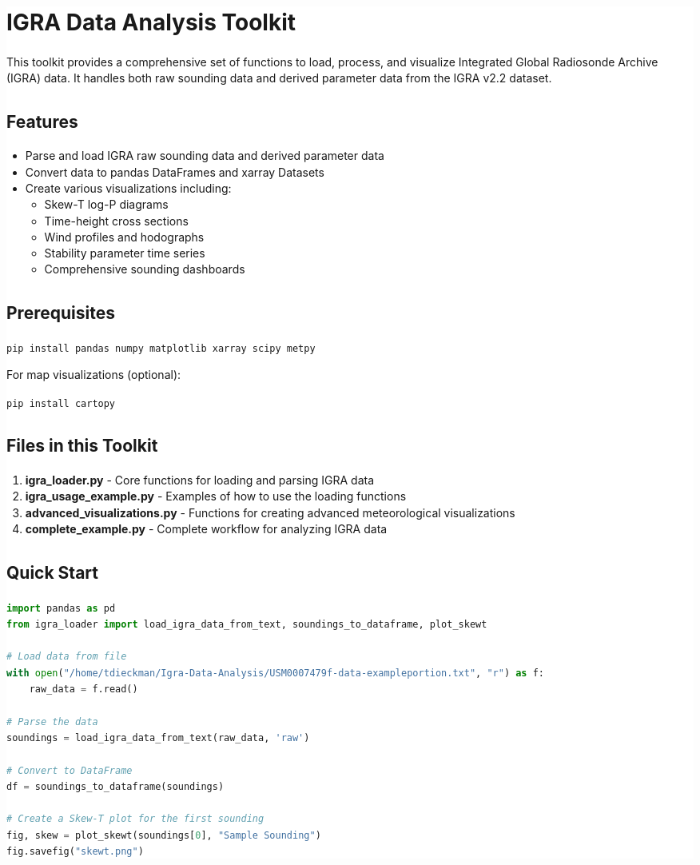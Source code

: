 # IGRA Data Analysis Toolkit

This toolkit provides a comprehensive set of functions to load, process, and visualize Integrated Global Radiosonde Archive (IGRA) data. It handles both raw sounding data and derived parameter data from the IGRA v2.2 dataset.

## Features

- Parse and load IGRA raw sounding data and derived parameter data
- Convert data to pandas DataFrames and xarray Datasets
- Create various visualizations including:
  - Skew-T log-P diagrams
  - Time-height cross sections
  - Wind profiles and hodographs
  - Stability parameter time series
  - Comprehensive sounding dashboards

## Prerequisites

```bash
pip install pandas numpy matplotlib xarray scipy metpy
```

For map visualizations (optional):
```bash
pip install cartopy
```

## Files in this Toolkit

1. **igra_loader.py** - Core functions for loading and parsing IGRA data
2. **igra_usage_example.py** - Examples of how to use the loading functions
3. **advanced_visualizations.py** - Functions for creating advanced meteorological visualizations
4. **complete_example.py** - Complete workflow for analyzing IGRA data

## Quick Start

```python
import pandas as pd
from igra_loader import load_igra_data_from_text, soundings_to_dataframe, plot_skewt

# Load data from file
with open("/home/tdieckman/Igra-Data-Analysis/USM0007479f-data-exampleportion.txt", "r") as f:
    raw_data = f.read()

# Parse the data
soundings = load_igra_data_from_text(raw_data, 'raw')

# Convert to DataFrame
df = soundings_to_dataframe(soundings)

# Create a Skew-T plot for the first sounding
fig, skew = plot_skewt(soundings[0], "Sample Sounding")
fig.savefig("skewt.png")
```
